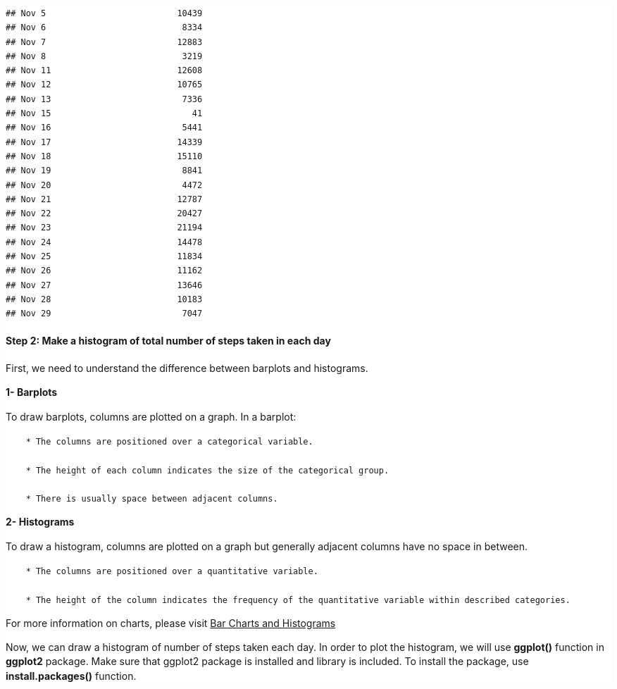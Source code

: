 ```
## Nov 5                          10439
## Nov 6                           8334
## Nov 7                          12883
## Nov 8                           3219
## Nov 11                         12608
## Nov 12                         10765
## Nov 13                          7336
## Nov 15                            41
## Nov 16                          5441
## Nov 17                         14339
## Nov 18                         15110
## Nov 19                          8841
## Nov 20                          4472
## Nov 21                         12787
## Nov 22                         20427
## Nov 23                         21194
## Nov 24                         14478
## Nov 25                         11834
## Nov 26                         11162
## Nov 27                         13646
## Nov 28                         10183
## Nov 29                          7047
```

#### Step 2: Make a histogram of total number of steps taken in each day

First, we need to understand the difference between barplots and histograms.

**1- Barplots**

To draw barplots, columns are plotted on a graph. In a barplot:

        * The columns are positioned over a categorical variable.
        
        * The height of each column indicates the size of the categorical group.
        
        * There is usually space between adjacent columns. 
              
**2- Histograms**

To draw a histogram, columns are plotted on a graph but generally adjacent columns have no space in between.

        * The columns are positioned over a quantitative variable.
        
        * The height of the column indicates the frequency of the quantitative variable within described categories. 
        
For more information on charts, please visit [Bar Charts and Histograms](http://stattrek.com/statistics/charts/histogram.aspx)


Now, we can draw a histogram of number of steps taken each day. In order to plot the histogram, we will use **ggplot()** function in **ggplot2** package. Make sure that ggplot2 package is installed and library is included. To install the package, use **install.packages()** function. 
